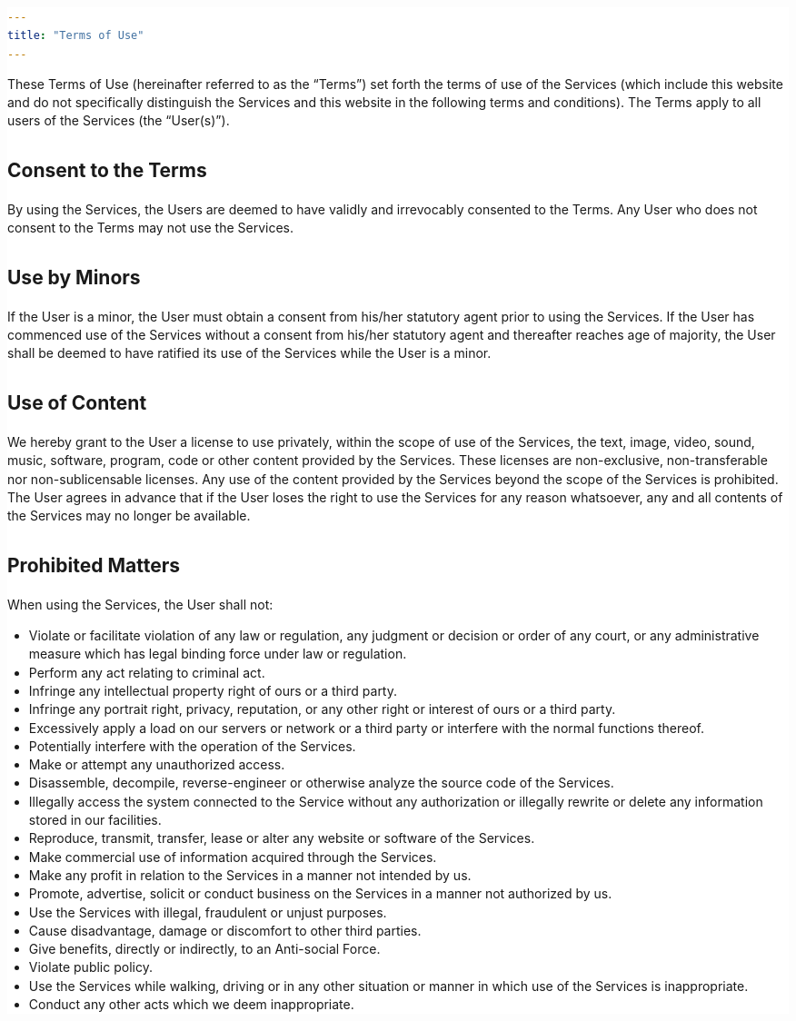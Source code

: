 ```yaml
---
title: "Terms of Use"
---
```


These Terms of Use (hereinafter referred to as the “Terms”) set forth the terms of use of the Services (which include this website and do not specifically distinguish the Services and this website in the following terms and conditions). The Terms apply to all users of the Services (the “User(s)”).

## Consent to the Terms

By using the Services, the Users are deemed to have validly and irrevocably consented to the Terms. Any User who does not consent to the Terms may not use the Services.

## Use by Minors

If the User is a minor, the User must obtain a consent from his/her statutory agent prior to using the Services. If the User has commenced use of the Services without a consent from his/her statutory agent and thereafter reaches age of majority, the User shall be deemed to have ratified its use of the Services while the User is a minor.

## Use of Content

We hereby grant to the User a license to use privately, within the scope of use of the Services, the text, image, video, sound, music, software, program, code or other content provided by the Services. These licenses are non-exclusive, non-transferable nor non-sublicensable licenses. Any use of the content provided by the Services beyond the scope of the Services is prohibited. The User agrees in advance that if the User loses the right to use the Services for any reason whatsoever, any and all contents of the Services may no longer be available.

## Prohibited Matters

When using the Services, the User shall not:

- Violate or facilitate violation of any law or regulation, any judgment or decision or order of any court, or any administrative measure which has legal binding force under law or regulation.
- Perform any act relating to criminal act.
- Infringe any intellectual property right of ours or a third party.
- Infringe any portrait right, privacy, reputation, or any other right or interest of ours or a third party.
- Excessively apply a load on our servers or network or a third party or interfere with the normal functions thereof.
- Potentially interfere with the operation of the Services.
- Make or attempt any unauthorized access.
- Disassemble, decompile, reverse-engineer or otherwise analyze the source code of the Services.
- Illegally access the system connected to the Service without any authorization or illegally rewrite or delete any information stored in our facilities.
- Reproduce, transmit, transfer, lease or alter any website or software of the Services.
- Make commercial use of information acquired through the Services.
- Make any profit in relation to the Services in a manner not intended by us.
- Promote, advertise, solicit or conduct business on the Services in a manner not authorized by us.
- Use the Services with illegal, fraudulent or unjust purposes.
- Cause disadvantage, damage or discomfort to other third parties.
- Give benefits, directly or indirectly, to an Anti-social Force.
- Violate public policy.
- Use the Services while walking, driving or in any other situation or manner in which use of the Services is inappropriate.
- Conduct any other acts which we deem inappropriate.
